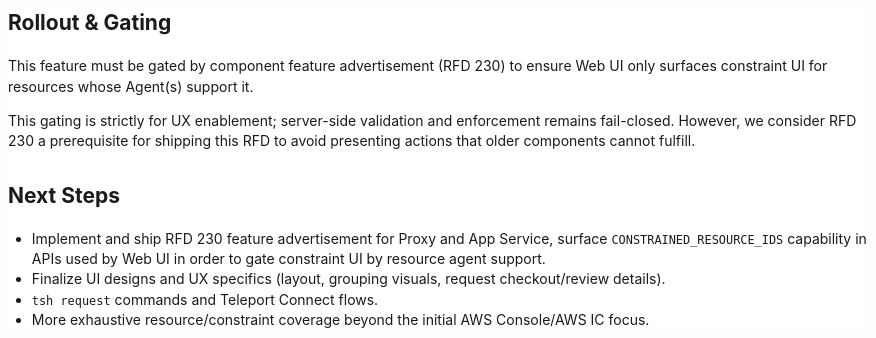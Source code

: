 ## Rollout & Gating
This feature must be gated by component feature advertisement (RFD 230) to ensure Web UI only surfaces constraint UI for resources whose Agent(s) support it.

This gating is strictly for UX enablement; server-side validation and enforcement remains fail-closed. However, we consider RFD 230 a prerequisite for shipping this RFD to avoid presenting actions that older components cannot fulfill.

## Next Steps
- Implement and ship RFD 230 feature advertisement for Proxy and App Service, surface `CONSTRAINED_RESOURCE_IDS` capability in APIs used by Web UI in order to gate constraint UI by resource agent support.
- Finalize UI designs and UX specifics (layout, grouping visuals, request checkout/review details).
- `tsh request` commands and Teleport Connect flows.
- More exhaustive resource/constraint coverage beyond the initial AWS Console/AWS IC focus.
